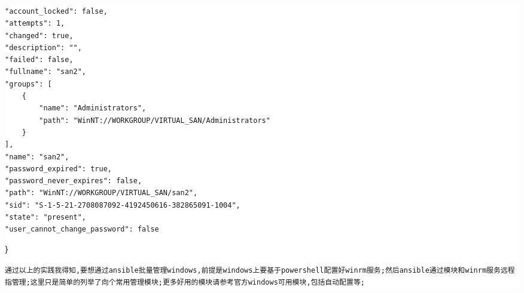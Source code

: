     "account_locked": false,
    "attempts": 1,
    "changed": true,
    "description": "",
    "failed": false,
    "fullname": "san2",
    "groups": [
        {
            "name": "Administrators",
            "path": "WinNT://WORKGROUP/VIRTUAL_SAN/Administrators"
        }
    ],
    "name": "san2",
    "password_expired": true,
    "password_never_expires": false,
    "path": "WinNT://WORKGROUP/VIRTUAL_SAN/san2",
    "sid": "S-1-5-21-2708087092-4192450616-382865091-1004",
    "state": "present",
    "user_cannot_change_password": false
}
```
通过以上的实践我得知,要想通过ansible批量管理windows,前提是windows上要基于powershell配置好winrm服务;然后ansible通过模块和winrm服务远程指管理;这里只是简单的列举了向个常用管理模块;更多好用的模块请参考官方windows可用模块,包括自动配置等;
